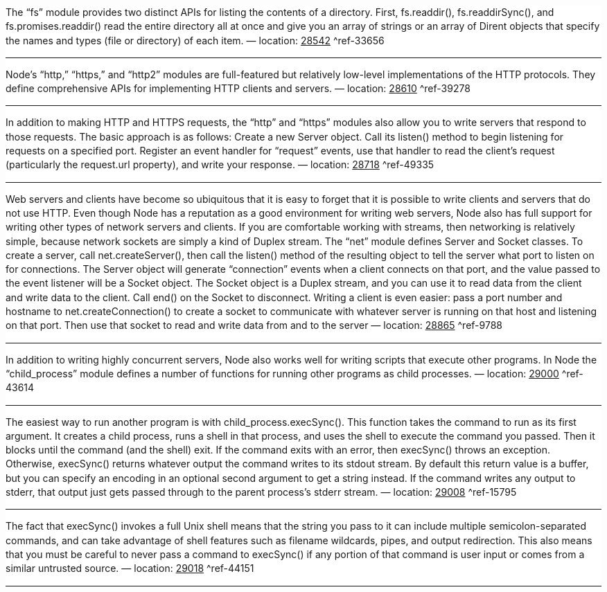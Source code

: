 The “fs” module provides two distinct APIs for listing the contents of a directory. First, fs.readdir(), fs.readdirSync(), and fs.promises.readdir() read the entire directory all at once and give you an array of strings or an array of Dirent objects that specify the names and types (file or directory) of each item. — location: [28542]() ^ref-33656

---
Node’s “http,” “https,” and “http2” modules are full-featured but relatively low-level implementations of the HTTP protocols. They define comprehensive APIs for implementing HTTP clients and servers. — location: [28610]() ^ref-39278

---
In addition to making HTTP and HTTPS requests, the “http” and “https” modules also allow you to write servers that respond to those requests. The basic approach is as follows: Create a new Server object. Call its listen() method to begin listening for requests on a specified port. Register an event handler for “request” events, use that handler to read the client’s request (particularly the request.url property), and write your response. — location: [28718]() ^ref-49335

---
Web servers and clients have become so ubiquitous that it is easy to forget that it is possible to write clients and servers that do not use HTTP. Even though Node has a reputation as a good environment for writing web servers, Node also has full support for writing other types of network servers and clients. If you are comfortable working with streams, then networking is relatively simple, because network sockets are simply a kind of Duplex stream. The “net” module defines Server and Socket classes. To create a server, call net.createServer(), then call the listen() method of the resulting object to tell the server what port to listen on for connections. The Server object will generate “connection” events when a client connects on that port, and the value passed to the event listener will be a Socket object. The Socket object is a Duplex stream, and you can use it to read data from the client and write data to the client. Call end() on the Socket to disconnect. Writing a client is even easier: pass a port number and hostname to net.createConnection() to create a socket to communicate with whatever server is running on that host and listening on that port. Then use that socket to read and write data from and to the server — location: [28865]() ^ref-9788

---
In addition to writing highly concurrent servers, Node also works well for writing scripts that execute other programs. In Node the “child_process” module defines a number of functions for running other programs as child processes. — location: [29000]() ^ref-43614

---
The easiest way to run another program is with child_process.execSync(). This function takes the command to run as its first argument. It creates a child process, runs a shell in that process, and uses the shell to execute the command you passed. Then it blocks until the command (and the shell) exit. If the command exits with an error, then execSync() throws an exception. Otherwise, execSync() returns whatever output the command writes to its stdout stream. By default this return value is a buffer, but you can specify an encoding in an optional second argument to get a string instead. If the command writes any output to stderr, that output just gets passed through to the parent process’s stderr stream. — location: [29008]() ^ref-15795

---
The fact that execSync() invokes a full Unix shell means that the string you pass to it can include multiple semicolon-separated commands, and can take advantage of shell features such as filename wildcards, pipes, and output redirection. This also means that you must be careful to never pass a command to execSync() if any portion of that command is user input or comes from a similar untrusted source. — location: [29018]() ^ref-44151

---